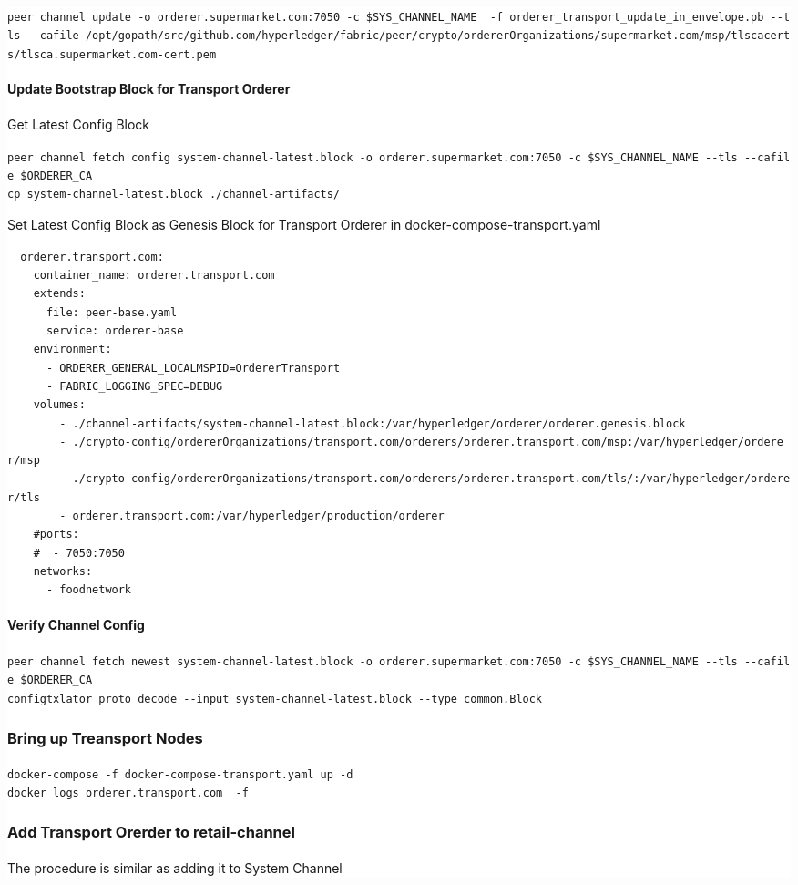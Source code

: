 ~~~shell
peer channel update -o orderer.supermarket.com:7050 -c $SYS_CHANNEL_NAME  -f orderer_transport_update_in_envelope.pb --tls --cafile /opt/gopath/src/github.com/hyperledger/fabric/peer/crypto/ordererOrganizations/supermarket.com/msp/tlscacerts/tlsca.supermarket.com-cert.pem 
~~~

#### Update Bootstrap Block for Transport Orderer ####

Get Latest Config Block
~~~
peer channel fetch config system-channel-latest.block -o orderer.supermarket.com:7050 -c $SYS_CHANNEL_NAME --tls --cafile $ORDERER_CA
cp system-channel-latest.block ./channel-artifacts/
~~~

Set Latest Config Block as Genesis Block for Transport Orderer in docker-compose-transport.yaml

~~~
  orderer.transport.com:
    container_name: orderer.transport.com
    extends:
      file: peer-base.yaml
      service: orderer-base
    environment:
      - ORDERER_GENERAL_LOCALMSPID=OrdererTransport
      - FABRIC_LOGGING_SPEC=DEBUG
    volumes:
        - ./channel-artifacts/system-channel-latest.block:/var/hyperledger/orderer/orderer.genesis.block
        - ./crypto-config/ordererOrganizations/transport.com/orderers/orderer.transport.com/msp:/var/hyperledger/orderer/msp
        - ./crypto-config/ordererOrganizations/transport.com/orderers/orderer.transport.com/tls/:/var/hyperledger/orderer/tls
        - orderer.transport.com:/var/hyperledger/production/orderer
    #ports:
    #  - 7050:7050
    networks:
      - foodnetwork
~~~

#### Verify Channel Config ####

~~~
peer channel fetch newest system-channel-latest.block -o orderer.supermarket.com:7050 -c $SYS_CHANNEL_NAME --tls --cafile $ORDERER_CA
configtxlator proto_decode --input system-channel-latest.block --type common.Block
~~~

### Bring up Treansport Nodes ####

~~~
docker-compose -f docker-compose-transport.yaml up -d
docker logs orderer.transport.com  -f
~~~

### Add Transport Orerder to retail-channel ###
The procedure is similar as adding it to System Channel
